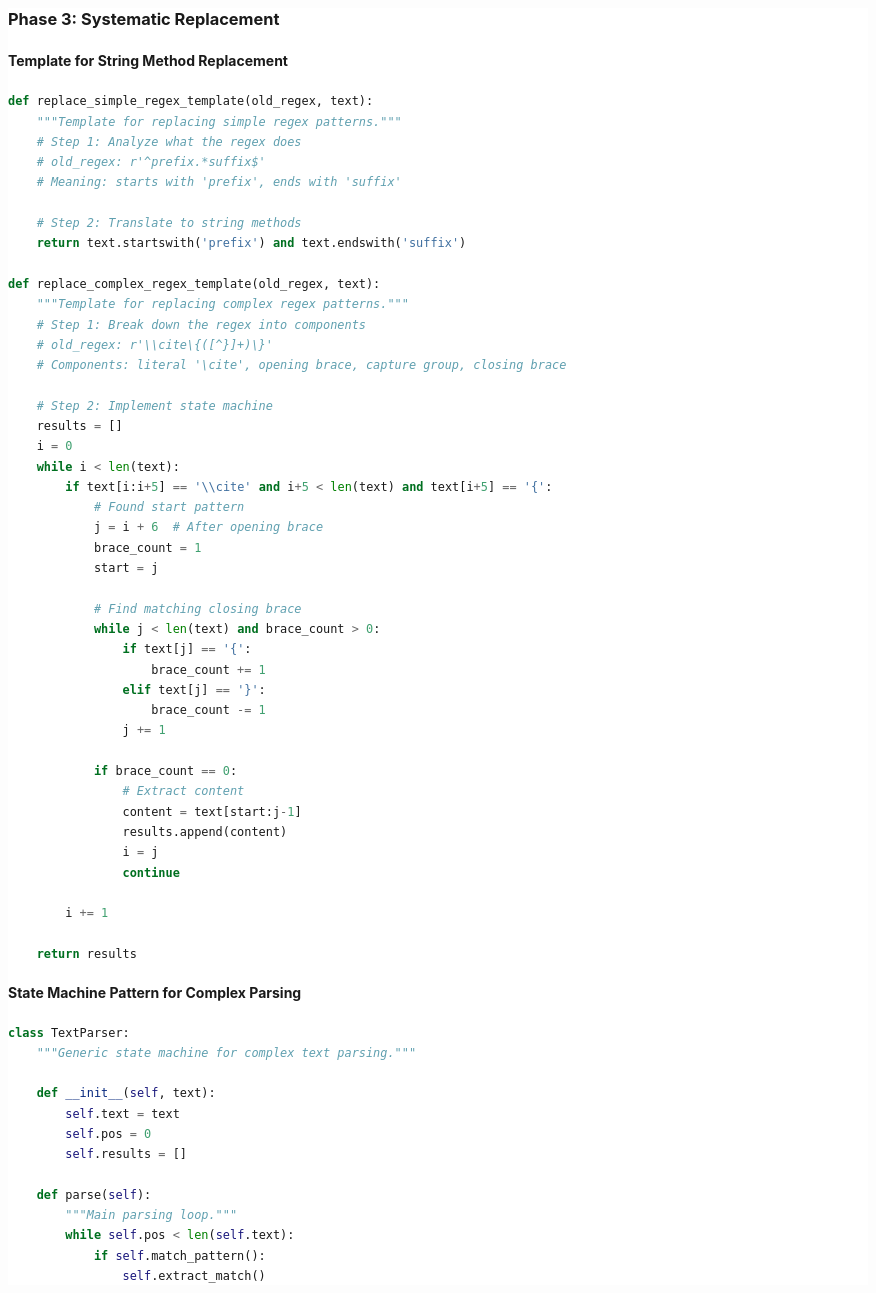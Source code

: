 ### Phase 3: Systematic Replacement

#### Template for String Method Replacement
```python
def replace_simple_regex_template(old_regex, text):
    """Template for replacing simple regex patterns."""
    # Step 1: Analyze what the regex does
    # old_regex: r'^prefix.*suffix$'
    # Meaning: starts with 'prefix', ends with 'suffix'

    # Step 2: Translate to string methods
    return text.startswith('prefix') and text.endswith('suffix')

def replace_complex_regex_template(old_regex, text):
    """Template for replacing complex regex patterns."""
    # Step 1: Break down the regex into components
    # old_regex: r'\\cite\{([^}]+)\}'
    # Components: literal '\cite', opening brace, capture group, closing brace

    # Step 2: Implement state machine
    results = []
    i = 0
    while i < len(text):
        if text[i:i+5] == '\\cite' and i+5 < len(text) and text[i+5] == '{':
            # Found start pattern
            j = i + 6  # After opening brace
            brace_count = 1
            start = j

            # Find matching closing brace
            while j < len(text) and brace_count > 0:
                if text[j] == '{':
                    brace_count += 1
                elif text[j] == '}':
                    brace_count -= 1
                j += 1

            if brace_count == 0:
                # Extract content
                content = text[start:j-1]
                results.append(content)
                i = j
                continue

        i += 1

    return results
```

#### State Machine Pattern for Complex Parsing
```python
class TextParser:
    """Generic state machine for complex text parsing."""

    def __init__(self, text):
        self.text = text
        self.pos = 0
        self.results = []

    def parse(self):
        """Main parsing loop."""
        while self.pos < len(self.text):
            if self.match_pattern():
                self.extract_match()
```
